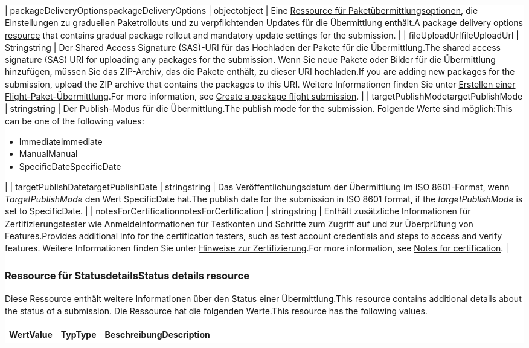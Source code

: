 | <span data-ttu-id="f82e0-232">packageDeliveryOptions</span><span class="sxs-lookup"><span data-stu-id="f82e0-232">packageDeliveryOptions</span></span>    | <span data-ttu-id="f82e0-233">object</span><span class="sxs-lookup"><span data-stu-id="f82e0-233">object</span></span>  | <span data-ttu-id="f82e0-234">Eine [Ressource für Paketübermittlungsoptionen](#package-delivery-options-object), die Einstellungen zu graduellen Paketrollouts und zu verpflichtenden Updates für die Übermittlung enthält.</span><span class="sxs-lookup"><span data-stu-id="f82e0-234">A [package delivery options resource](#package-delivery-options-object) that contains gradual package rollout and mandatory update settings for the submission.</span></span>   |
| <span data-ttu-id="f82e0-235">fileUploadUrl</span><span class="sxs-lookup"><span data-stu-id="f82e0-235">fileUploadUrl</span></span>           | <span data-ttu-id="f82e0-236">String</span><span class="sxs-lookup"><span data-stu-id="f82e0-236">string</span></span>  | <span data-ttu-id="f82e0-237">Der Shared Access Signature (SAS)-URI für das Hochladen der Pakete für die Übermittlung.</span><span class="sxs-lookup"><span data-stu-id="f82e0-237">The shared access signature (SAS) URI for uploading any packages for the submission.</span></span> <span data-ttu-id="f82e0-238">Wenn Sie neue Pakete oder Bilder für die Übermittlung hinzufügen, müssen Sie das ZIP-Archiv, das die Pakete enthält, zu dieser URI hochladen.</span><span class="sxs-lookup"><span data-stu-id="f82e0-238">If you are adding new packages for the submission, upload the ZIP archive that contains the packages to this URI.</span></span> <span data-ttu-id="f82e0-239">Weitere Informationen finden Sie unter [Erstellen einer Flight-Paket-Übermittlung](#create-a-package-flight-submission).</span><span class="sxs-lookup"><span data-stu-id="f82e0-239">For more information, see [Create a package flight submission](#create-a-package-flight-submission).</span></span>  |
| <span data-ttu-id="f82e0-240">targetPublishMode</span><span class="sxs-lookup"><span data-stu-id="f82e0-240">targetPublishMode</span></span>           | <span data-ttu-id="f82e0-241">string</span><span class="sxs-lookup"><span data-stu-id="f82e0-241">string</span></span>  | <span data-ttu-id="f82e0-242">Der Publish-Modus für die Übermittlung.</span><span class="sxs-lookup"><span data-stu-id="f82e0-242">The publish mode for the submission.</span></span> <span data-ttu-id="f82e0-243">Folgende Werte sind möglich:</span><span class="sxs-lookup"><span data-stu-id="f82e0-243">This can be one of the following values:</span></span> <ul><li><span data-ttu-id="f82e0-244">Immediate</span><span class="sxs-lookup"><span data-stu-id="f82e0-244">Immediate</span></span></li><li><span data-ttu-id="f82e0-245">Manual</span><span class="sxs-lookup"><span data-stu-id="f82e0-245">Manual</span></span></li><li><span data-ttu-id="f82e0-246">SpecificDate</span><span class="sxs-lookup"><span data-stu-id="f82e0-246">SpecificDate</span></span></li></ul> |
| <span data-ttu-id="f82e0-247">targetPublishDate</span><span class="sxs-lookup"><span data-stu-id="f82e0-247">targetPublishDate</span></span>           | <span data-ttu-id="f82e0-248">string</span><span class="sxs-lookup"><span data-stu-id="f82e0-248">string</span></span>  | <span data-ttu-id="f82e0-249">Das Veröffentlichungsdatum der Übermittlung im ISO 8601-Format, wenn *TargetPublishMode* den Wert SpecificDate hat.</span><span class="sxs-lookup"><span data-stu-id="f82e0-249">The publish date for the submission in ISO 8601 format, if the *targetPublishMode* is set to SpecificDate.</span></span>  |
| <span data-ttu-id="f82e0-250">notesForCertification</span><span class="sxs-lookup"><span data-stu-id="f82e0-250">notesForCertification</span></span>           | <span data-ttu-id="f82e0-251">string</span><span class="sxs-lookup"><span data-stu-id="f82e0-251">string</span></span>  |  <span data-ttu-id="f82e0-252">Enthält zusätzliche Informationen für Zertifizierungstester wie Anmeldeinformationen für Testkonten und Schritte zum Zugriff auf und zur Überprüfung von Features.</span><span class="sxs-lookup"><span data-stu-id="f82e0-252">Provides additional info for the certification testers, such as test account credentials and steps to access and verify features.</span></span> <span data-ttu-id="f82e0-253">Weitere Informationen finden Sie unter [Hinweise zur Zertifizierung](https://msdn.microsoft.com/windows/uwp/publish/notes-for-certification).</span><span class="sxs-lookup"><span data-stu-id="f82e0-253">For more information, see [Notes for certification](https://msdn.microsoft.com/windows/uwp/publish/notes-for-certification).</span></span> |

<span id="status-details-object" />

### <a name="status-details-resource"></a><span data-ttu-id="f82e0-254">Ressource für Statusdetails</span><span class="sxs-lookup"><span data-stu-id="f82e0-254">Status details resource</span></span>

<span data-ttu-id="f82e0-255">Diese Ressource enthält weitere Informationen über den Status einer Übermittlung.</span><span class="sxs-lookup"><span data-stu-id="f82e0-255">This resource contains additional details about the status of a submission.</span></span> <span data-ttu-id="f82e0-256">Die Ressource hat die folgenden Werte.</span><span class="sxs-lookup"><span data-stu-id="f82e0-256">This resource has the following values.</span></span>

| <span data-ttu-id="f82e0-257">Wert</span><span class="sxs-lookup"><span data-stu-id="f82e0-257">Value</span></span>           | <span data-ttu-id="f82e0-258">Typ</span><span class="sxs-lookup"><span data-stu-id="f82e0-258">Type</span></span>    | <span data-ttu-id="f82e0-259">Beschreibung</span><span class="sxs-lookup"><span data-stu-id="f82e0-259">Description</span></span>                   |
|-----------------|---------|------|